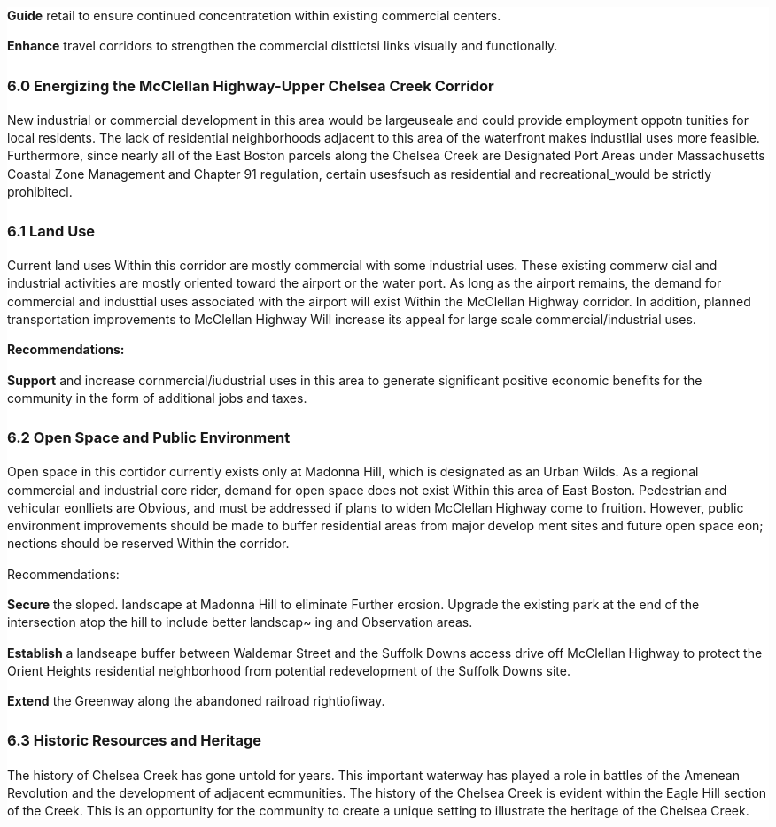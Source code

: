 **Guide** retail to ensure continued concentratetion within existing commercial centers.

**Enhance** travel corridors to strengthen the commercial disttictsi links visually and functionally.

### 6.0 Energizing the McClellan Highway-Upper Chelsea Creek Corridor

New industrial or commercial development in this area would be largeuseale and could provide employment oppotn tunities for local residents. The lack of residential neighborhoods adjacent to this area of the waterfront makes industIial uses more feasible. Furthermore, since nearly all of the East Boston parcels along the Chelsea Creek are Designated Port Areas under Massachusetts Coastal Zone Management and Chapter 91 regulation, certain usesfsuch as residential and recreational_would be strictly prohibitecl.

### 6.1 Land Use

Current land uses Within this corridor are mostly commercial with some industrial uses. These existing commerw cial and industrial activities are mostly oriented toward the airport or the water port. As long as the airport remains, the demand for commercial and industtial uses associated with the airport will exist Within the McClellan Highway corridor. In addition, planned transportation improvements to McClellan Highway Will increase its appeal for large scale commercial/industrial uses.

**Recommendations:**

**Support** and increase cornmercial/iudustrial uses in this area to generate significant positive economic benefits for the community in the form of additional jobs and taxes.

### 6.2 Open Space and Public Environment

Open space in this cortidor currently exists only at Madonna Hill, which is designated as an Urban Wilds. As a regional commercial and industrial core rider, demand for open space does not exist Within this area of East Boston. Pedestrian and vehicular eonlliets are Obvious, and must be addressed if plans to widen McClellan Highway come to fruition. However, public environment improvements should be made to buffer residential areas from major develop ment sites and future open space eon; nections should be reserved Within the corridor.

Recommendations:

**Secure** the sloped. landscape at Madonna Hill to eliminate Further erosion. Upgrade the existing park at the end of the intersection atop the hill to include better landscap~ ing and Observation areas.

**Establish** a landseape buffer between Waldemar Street and the Suffolk Downs access drive off McClellan Highway to protect the Orient Heights residential neighborhood from potential redevelopment of the Suffolk Downs site.

**Extend** the Greenway along the abandoned railroad rightiofiway.

### 6.3 Historic Resources and Heritage

The history of Chelsea Creek has gone untold for years. This important waterway has played a role in battles of the Amenean Revolution and the development of adjacent ecmmunities. The history of the Chelsea Creek is evident within the Eagle Hill section of the Creek. This is an opportunity for the community to create a unique setting to illustrate the heritage of the Chelsea Creek.
